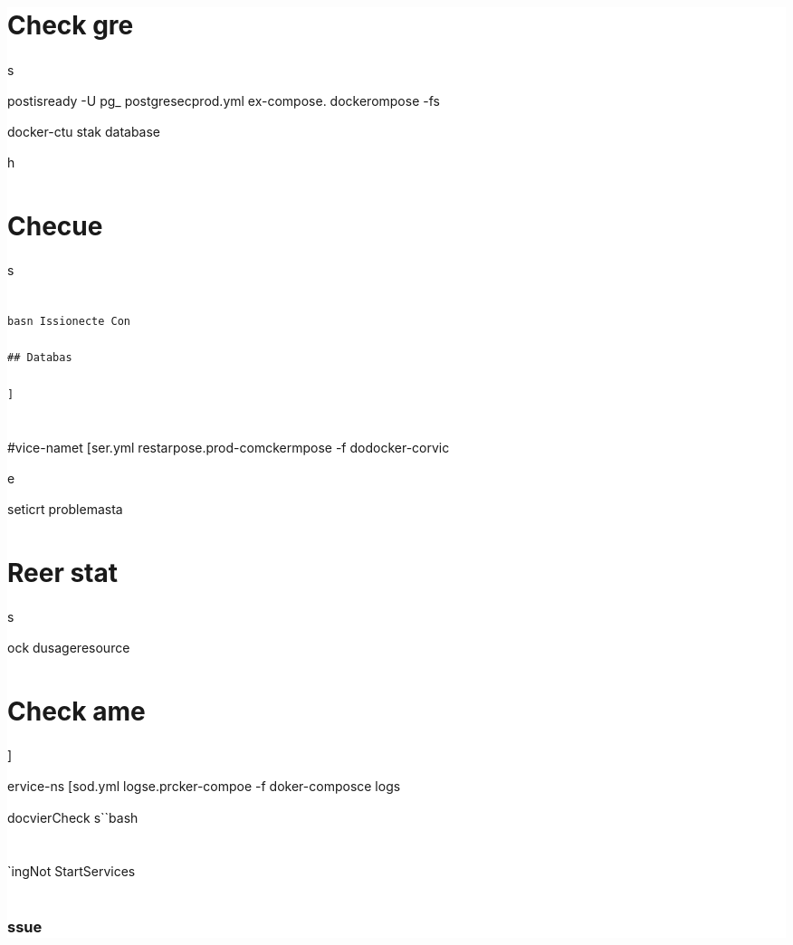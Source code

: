 # Check gre

s

postisready -U pg\_ postgresecprod.yml ex-compose. dockerompose -fs

docker-ctu stak database

h

# Checue

s

```

basn Issionecte Con

## Databas

]

```

#

#vice-namet [ser.yml restarpose.prod-comckermpose -f dodocker-corvic

e

seticrt problemasta

# Reer stat

s

ock
dusageresource

# Check ame

]

ervice-ns [sod.yml logse.prcker-compoe -f doker-composce logs

docvierCheck s``bash

#

`ingNot StartServices

#

### ssue
